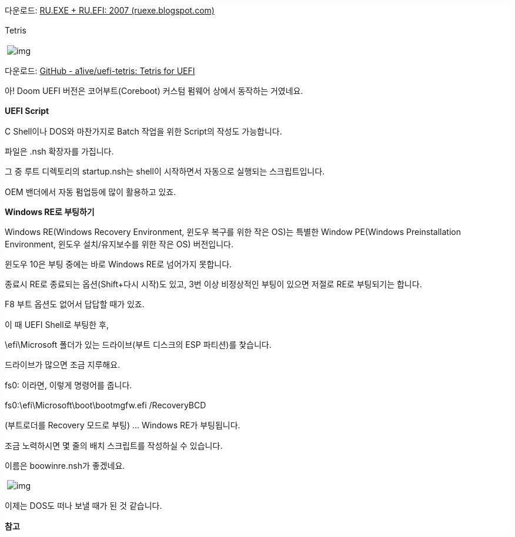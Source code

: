다운로드: [RU.EXE + RU.EFI: 2007 (ruexe.blogspot.com)](http://ruexe.blogspot.com/2007/)



Tetris

​     ![img](https://postfiles.pstatic.net/MjAyMjA5MTVfMjIw/MDAxNjYzMjEyMTE4Nzg2.8Cs4dVrUXpRFIPXEKIbpDSfANNn-pV50IB3xwv7txmMg.YxoGXWD8IBVA2UWWAAAkgmtv1Clp60jLm8LIFA6AHFsg.PNG.deelab24/image.png?type=w773)  

다운로드: [GitHub - a1ive/uefi-tetris: Tetris for UEFI](https://github.com/a1ive/uefi-tetris)

아! Doom UEFI 버전은 코어부트(Coreboot) 커스텀 펌웨어 상에서 동작하는 거였네요.



**UEFI Script**

C Shell이나 DOS와 마찬가지로 Batch 작업을 위한 Script의 작성도 가능합니다.

파일은 .nsh 확장자를 가집니다.

그 중 루트 디렉토리의 startup.nsh는 shell이 시작하면서 자동으로 실행되는 스크립트입니다.

OEM 밴더에서 자동 펌업등에 많이 활용하고 있죠.



**Windows RE로 부팅하기**

Windows RE(Windows Recovery Environment, 윈도우 복구를 위한 작은 OS)는 특별한 Window PE(Windows Preinstallation Environment, 윈도우 설치/유지보수를 위한 작은 OS) 버전입니다.

윈도우 10은 부팅 중에는 바로 Windows RE로 넘어가지 못합니다.

종료시 RE로 종료되는 옵션(Shift+다시 시작)도 있고, 3번 이상 비정상적인 부팅이 있으면 저절로 RE로 부팅되기는 합니다.

F8 부트 옵션도 없어서 답답할 때가 있죠.



이 때 UEFI Shell로 부팅한 후, 

\efi\Microsoft 폴더가 있는 드라이브(부트 디스크의 ESP 파티션)를 찿습니다.

드라이브가 많으면 조금 지루해요.

fs0: 이라면, 이렇게 명령어를 줍니다.

fs0:\efi\Microsoft\boot\bootmgfw.efi /RecoveryBCD

(부트로더를 Recovery 모드로 부팅) ... Windows RE가 부팅됩니다.

조금 노력하시면 몇 줄의 배치 스크립트를 작성하실 수 있습니다.

이름은 boowinre.nsh가 좋겠네요.

​     ![img](https://postfiles.pstatic.net/MjAyMjA5MTVfMjE2/MDAxNjYzMjEyNTIxNzIx.JMfxyVcg1eQkADPTymLo1A6gX8YLn13rgDHxVKvOpHYg.wrDmX3LHpDhsmhO06aRQml1btkdOnrWsoCnXD6NtV20g.PNG.deelab24/image.png?type=w773)



이제는 DOS도 떠나 보낼 때가 된 것 같습니다.



**참고**
